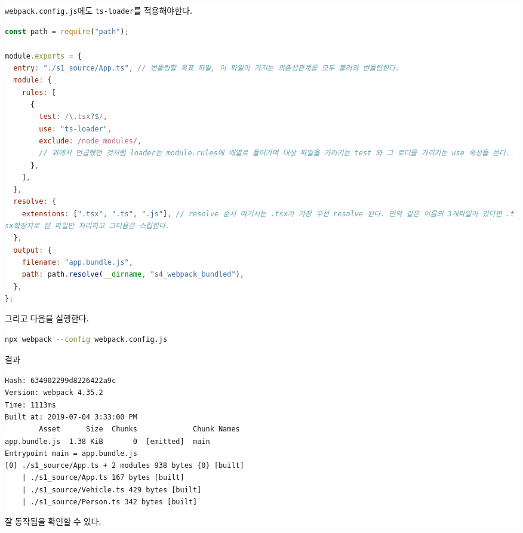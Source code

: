 `webpack.config.js`에도 `ts-loader`를 적용해야한다.

```js
const path = require("path");

module.exports = {
  entry: "./s1_source/App.ts", // 번들링할 목표 파일, 이 파일이 가지는 의존성관계를 모두 불러와 번들링한다.
  module: {
    rules: [
      {
        test: /\.tsx?$/,
        use: "ts-loader",
        exclude: /node_modules/,
        // 위에서 언급했던 것처럼 loader는 module.rules에 배열로 들어가며 대상 파일을 가리키는 test 와 그 로더를 가리키는 use 속성을 쓴다.
      },
    ],
  },
  resolve: {
    extensions: [".tsx", ".ts", ".js"], // resolve 순서 여기서는 .tsx가 가장 우선 resolve 된다. 만약 같은 이름의 3개파일이 있다면 .tsx확장자로 된 파일만 처리하고 그다음은 스킵한다.
  },
  output: {
    filename: "app.bundle.js",
    path: path.resolve(__dirname, "s4_webpack_bundled"),
  },
};
```

그리고 다음을 실행한다.

```bash
npx webpack --config webpack.config.js
```

결과

```
Hash: 634902299d8226422a9c
Version: webpack 4.35.2
Time: 1113ms
Built at: 2019-07-04 3:33:00 PM
        Asset      Size  Chunks             Chunk Names
app.bundle.js  1.38 KiB       0  [emitted]  main
Entrypoint main = app.bundle.js
[0] ./s1_source/App.ts + 2 modules 938 bytes {0} [built]
    | ./s1_source/App.ts 167 bytes [built]
    | ./s1_source/Vehicle.ts 429 bytes [built]
    | ./s1_source/Person.ts 342 bytes [built]
```

잘 동작됨을 확인할 수 있다.
